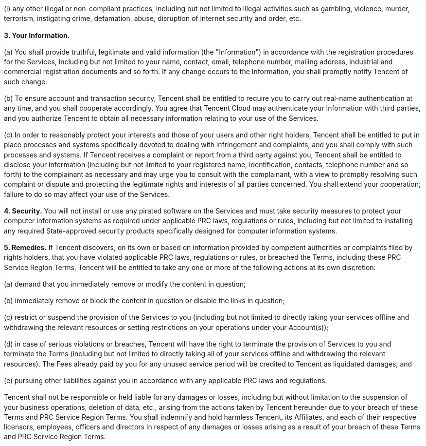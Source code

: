 (i) any other illegal or non-compliant practices, including but not limited to illegal activities such as gambling, violence, murder, terrorism, instigating crime, defamation, abuse, disruption of internet security and order, etc. 

 **3. Your Information.**  

(a) You shall provide truthful, legitimate and valid information (the "Information") in accordance with the registration procedures for the Services, including but not limited to your name, contact, email, telephone number, mailing address, industrial and commercial registration documents and so forth. If any change occurs to the Information, you shall promptly notify Tencent of such change.

(b) To ensure account and transaction security, Tencent shall be entitled to require you to carry out real-name authentication at any time, and you shall cooperate accordingly. You agree that Tencent Cloud may authenticate your Information with third parties, and you authorize Tencent to obtain all necessary information relating to your use of the Services.

(c)  In order to reasonably protect your interests and those of your users and other right holders, Tencent shall be entitled to put in place processes and systems specifically devoted to dealing with infringement and complaints, and you shall comply with such processes and systems. If Tencent receives a complaint or report from a third party against you, Tencent shall be entitled to disclose your information (including but not limited to your registered name, identification, contacts, telephone number and so forth) to the complainant as necessary and may urge you to consult with the complainant, with a view to promptly resolving such complaint or dispute and protecting the legitimate rights and interests of all parties concerned. You shall extend your cooperation; failure to do so may affect your use of the Services.

 **4.  Security.** You will not install or use any pirated software on the Services and must take security measures to protect your computer information systems as required under applicable PRC laws, regulations or rules, including but not limited to installing any required State-approved security products specifically designed for computer information systems.

 **5. Remedies.** If Tencent discovers, on its own or based on information provided by competent authorities or complaints filed by rights holders, that you have violated applicable PRC laws, regulations or rules, or breached the Terms, including these PRC Service Region Terms, Tencent will be entitled to take any one or more of the following actions at its own discretion:

(a) demand that you immediately remove or modify the content in question;

(b) immediately remove or block the content in question or disable the links in question;

(c) restrict or suspend the provision of the Services to you (including but not limited to directly taking your services offline and withdrawing the relevant resources or setting restrictions on your operations under your Account(s));

(d) in case of serious violations or breaches, Tencent will have the right to terminate the provision of Services to you and terminate the Terms (including but not limited to directly taking all of your services offline and withdrawing the relevant resources). The Fees already paid by you for any unused service period will be credited to Tencent as liquidated damages; and

(e) pursuing other liabilities against you in accordance with any applicable PRC laws and regulations.

Tencent shall not be responsible or held liable for any damages or losses, including but without limitation to the suspension of your business operations, deletion of data, etc., arising from the actions taken by Tencent hereunder due to your breach of these Terms and PRC Service Region Terms. You shall indemnify and hold harmless Tencent, its Affiliates, and each of their respective licensors, employees, officers and directors in respect of any damages or losses arising as a result of your breach of these Terms and PRC Service Region Terms. 
